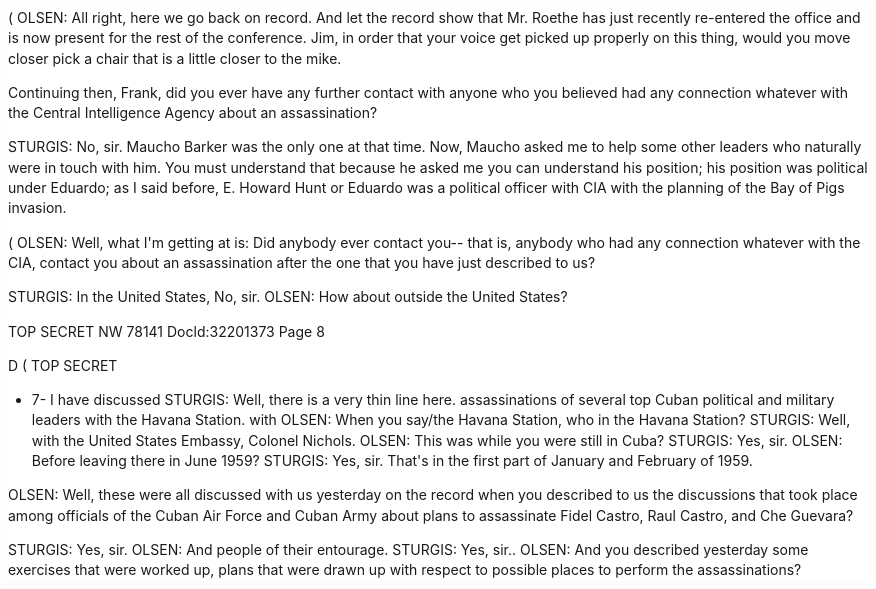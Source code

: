 (
OLSEN: All right, here we go back on record. And let the record
show that Mr. Roethe has just recently re-entered the office and is now
present for the rest of the conference. Jim, in order that your voice
get picked up properly on this thing, would you move closer pick a
chair that is a little closer to the mike.

Continuing then, Frank, did you ever have any further contact
with anyone who you believed had any connection whatever with the Central
Intelligence Agency about an assassination?

STURGIS: No, sir. Maucho Barker was the only one at that time.
Now, Maucho asked me to help some other leaders who naturally were in
touch with him. You must understand that because he asked me you can
understand his position; his position was political under Eduardo;
as I said before, E. Howard Hunt or Eduardo was a political officer with
CIA with the planning of the Bay of Pigs invasion.

(
OLSEN: Well, what I'm getting at is: Did anybody ever contact you--
that is, anybody who had any connection whatever with the CIA, contact you
about an assassination after the one that you have just described to us?

STURGIS: In the United States, No, sir.
OLSEN: How about outside the United States?

TOP SECRET
NW 78141
Docld:32201373 Page 8

D
(
TOP SECRET
- 7-
I have discussed
STURGIS: Well, there is a very thin line here.
assassinations of several top Cuban political and military leaders with
the Havana Station.
with
OLSEN: When you say/the Havana Station, who in the Havana Station?
STURGIS: Well, with the United States Embassy, Colonel Nichols.
OLSEN: This was while you were still in Cuba?
STURGIS: Yes, sir.
OLSEN: Before leaving there in June 1959?
STURGIS: Yes, sir. That's in the first part of January and
February of 1959.

OLSEN: Well, these were all discussed with us yesterday on the
record when you described to us the discussions that took place among
officials of the Cuban Air Force and Cuban Army about plans to assassinate
Fidel Castro, Raul Castro, and Che Guevara?

STURGIS: Yes, sir.
OLSEN: And people of their entourage.
STURGIS: Yes, sir..
OLSEN: And you described yesterday some exercises that were worked
up, plans that were drawn up with respect to possible places to perform
the assassinations?
